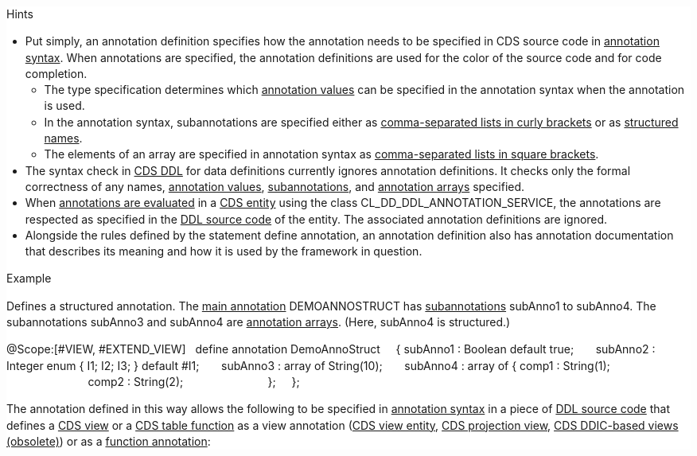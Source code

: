 Hints

-   Put simply, an annotation definition specifies how the annotation needs to be specified in CDS source code in [annotation syntax](javascript:call_link\('abencds_annotation_syntax_glosry.htm'\) "Glossary Entry"). When annotations are specified, the annotation definitions are used for the color of the source code and for code completion.
    -   The type specification determines which [annotation values](javascript:call_link\('abenannotation_value_glosry.htm'\) "Glossary Entry") can be specified in the annotation syntax when the annotation is used.
    -   In the annotation syntax, subannotations are specified either as [comma-separated lists in curly brackets](javascript:call_link\('abencds_annotations_syntax_subanno.htm'\)) or as [structured names](javascript:call_link\('abencds_annotations_syntax_name.htm'\)).
    -   The elements of an array are specified in annotation syntax as [comma-separated lists in square brackets](javascript:call_link\('abencds_annotations_syntax_array.htm'\)).
-   The syntax check in [CDS DDL](javascript:call_link\('abencds_ddl_glosry.htm'\) "Glossary Entry") for data definitions currently ignores annotation definitions. It checks only the formal correctness of any names, [annotation values](javascript:call_link\('abenannotation_value_glosry.htm'\) "Glossary Entry"), [subannotations](javascript:call_link\('abensub_annotation_glosry.htm'\) "Glossary Entry"), and [annotation arrays](javascript:call_link\('abenannotation_array_glosry.htm'\) "Glossary Entry") specified.
-   When [annotations are evaluated](javascript:call_link\('abencds_semantics_annotation_abexa.htm'\)) in a [CDS entity](javascript:call_link\('abencds_entity_glosry.htm'\) "Glossary Entry") using the class CL\_DD\_DDL\_ANNOTATION\_SERVICE, the annotations are respected as specified in the [DDL source code](javascript:call_link\('abenddl_source_code_glosry.htm'\) "Glossary Entry") of the entity. The associated annotation definitions are ignored.
-   Alongside the rules defined by the statement define annotation, an annotation definition also has annotation documentation that describes its meaning and how it is used by the framework in question.

Example

Defines a structured annotation. The [main annotation](javascript:call_link\('abenmain_annotation_glosry.htm'\) "Glossary Entry") DEMOANNOSTRUCT has [subannotations](javascript:call_link\('abensub_annotation_glosry.htm'\) "Glossary Entry") subAnno1 to subAnno4. The subannotations subAnno3 and subAnno4 are [annotation arrays](javascript:call_link\('abenannotation_array_glosry.htm'\) "Glossary Entry"). (Here, subAnno4 is structured.)

@Scope:\[#VIEW, #EXTEND\_VIEW\]  
define annotation DemoAnnoStruct  
  { subAnno1 : Boolean default true;  
    subAnno2 : Integer enum { I1; I2; I3; } default #I1;  
    subAnno3 : array of String(10);  
    subAnno4 : array of { comp1 : String(1);  
                          comp2 : String(2);  
                        };  
  };

The annotation defined in this way allows the following to be specified in [annotation syntax](javascript:call_link\('abencds_annotation_syntax_glosry.htm'\) "Glossary Entry") in a piece of [DDL source code](javascript:call_link\('abenddl_source_code_glosry.htm'\) "Glossary Entry") that defines a [CDS view](javascript:call_link\('abencds_view_glosry.htm'\) "Glossary Entry") or a [CDS table function](javascript:call_link\('abencds_table_function_glosry.htm'\) "Glossary Entry") as a view annotation ([CDS view entity](javascript:call_link\('abencds_view_entity_anno.htm'\)), [CDS projection view](javascript:call_link\('abencds_proj_view_annotations.htm'\)), [CDS DDIC-based views (obsolete)](javascript:call_link\('abencds_view_anno_v1.htm'\))) or as a [function annotation](javascript:call_link\('abencds_f1_function_annotations.htm'\)):
